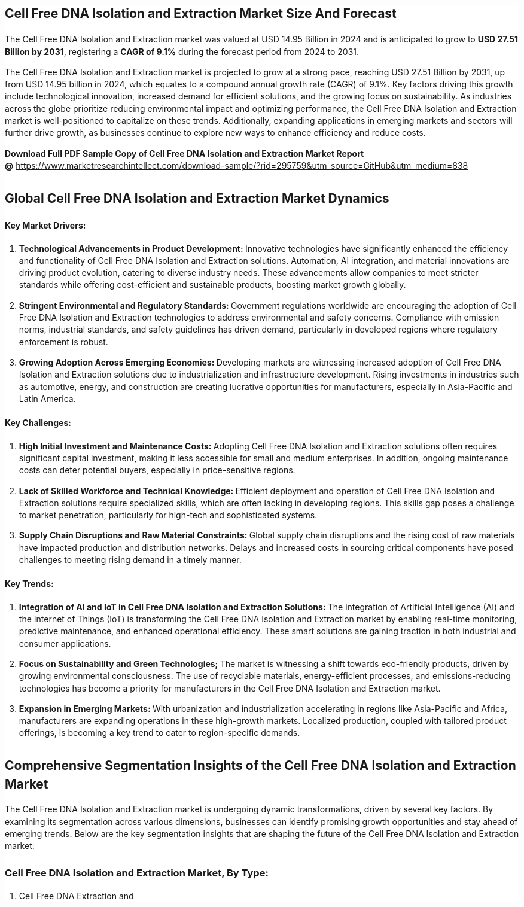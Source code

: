<h2>Cell Free DNA Isolation and Extraction Market Size And Forecast</h2><p>The Cell Free DNA Isolation and Extraction market was valued at USD 14.95 Billion in 2024 and is anticipated to grow to <strong>USD 27.51 Billion by 2031</strong>, registering a <strong>CAGR of 9.1%</strong> during the forecast period from 2024 to 2031.</p><p>The Cell Free DNA Isolation and Extraction market is projected to grow at a strong pace, reaching USD 27.51 Billion by 2031, up from USD 14.95 billion in 2024, which equates to a compound annual growth rate (CAGR) of 9.1%. Key factors driving this growth include technological innovation, increased demand for efficient solutions, and the growing focus on sustainability. As industries across the globe prioritize reducing environmental impact and optimizing performance, the Cell Free DNA Isolation and Extraction market is well-positioned to capitalize on these trends. Additionally, expanding applications in emerging markets and sectors will further drive growth, as businesses continue to explore new ways to enhance efficiency and reduce costs.</p><p><strong>Download Full PDF Sample Copy of Cell Free DNA Isolation and Extraction Market Report @</strong>&nbsp;<a href="https://www.marketresearchintellect.com/download-sample/?rid=295759&amp;utm_source=GitHub&amp;utm_medium=838">https://www.marketresearchintellect.com/download-sample/?rid=295759&amp;utm_source=GitHub&amp;utm_medium=838</a></p><h2>Global Cell Free DNA Isolation and Extraction Market Dynamics</h2><h4><strong>Key Market Drivers:</strong></h4><ol><li><p><strong>Technological Advancements in Product Development:&nbsp;</strong>Innovative technologies have significantly enhanced the efficiency and functionality of Cell Free DNA Isolation and Extraction solutions. Automation, AI integration, and material innovations are driving product evolution, catering to diverse industry needs. These advancements allow companies to meet stricter standards while offering cost-efficient and sustainable products, boosting market growth globally.</p></li><li><p><strong>Stringent Environmental and Regulatory Standards:&nbsp;</strong>Government regulations worldwide are encouraging the adoption of Cell Free DNA Isolation and Extraction technologies to address environmental and safety concerns. Compliance with emission norms, industrial standards, and safety guidelines has driven demand, particularly in developed regions where regulatory enforcement is robust.</p></li><li><p><strong>Growing Adoption Across Emerging Economies:&nbsp;</strong>Developing markets are witnessing increased adoption of Cell Free DNA Isolation and Extraction solutions due to industrialization and infrastructure development. Rising investments in industries such as automotive, energy, and construction are creating lucrative opportunities for manufacturers, especially in Asia-Pacific and Latin America.</p></li></ol><h4><strong>Key Challenges:</strong></h4><ol><li><p><strong>High Initial Investment and Maintenance Costs:&nbsp;</strong>Adopting Cell Free DNA Isolation and Extraction solutions often requires significant capital investment, making it less accessible for small and medium enterprises. In addition, ongoing maintenance costs can deter potential buyers, especially in price-sensitive regions.</p></li><li><p><strong>Lack of Skilled Workforce and Technical Knowledge:&nbsp;</strong>Efficient deployment and operation of Cell Free DNA Isolation and Extraction solutions require specialized skills, which are often lacking in developing regions. This skills gap poses a challenge to market penetration, particularly for high-tech and sophisticated systems.</p></li><li><p><strong>Supply Chain Disruptions and Raw Material Constraints:&nbsp;</strong>Global supply chain disruptions and the rising cost of raw materials have impacted production and distribution networks. Delays and increased costs in sourcing critical components have posed challenges to meeting rising demand in a timely manner.</p></li></ol><h4><strong>Key Trends:</strong></h4><ol><li><p><strong>Integration of AI and IoT in Cell Free DNA Isolation and Extraction Solutions:&nbsp;</strong>The integration of Artificial Intelligence (AI) and the Internet of Things (IoT) is transforming the Cell Free DNA Isolation and Extraction market by enabling real-time monitoring, predictive maintenance, and enhanced operational efficiency. These smart solutions are gaining traction in both industrial and consumer applications.</p></li><li><p><strong>Focus on Sustainability and Green Technologies;&nbsp;</strong>The market is witnessing a shift towards eco-friendly products, driven by growing environmental consciousness. The use of recyclable materials, energy-efficient processes, and emissions-reducing technologies has become a priority for manufacturers in the Cell Free DNA Isolation and Extraction market.</p></li><li><p><strong>Expansion in Emerging Markets:&nbsp;</strong>With urbanization and industrialization accelerating in regions like Asia-Pacific and Africa, manufacturers are expanding operations in these high-growth markets. Localized production, coupled with tailored product offerings, is becoming a key trend to cater to region-specific demands.</p></li></ol><div class="article-main__content" data-test-id="publishing-text-block"><h2>Comprehensive Segmentation Insights of the Cell Free DNA Isolation and Extraction Market</h2><p>The Cell Free DNA Isolation and Extraction market is undergoing dynamic transformations, driven by several key factors. By examining its segmentation across various dimensions, businesses can identify promising growth opportunities and stay ahead of emerging trends. Below are the key segmentation insights that are shaping the future of the Cell Free DNA Isolation and Extraction market:</p><h3><strong>Cell Free DNA Isolation and Extraction Market, By Type:<br /></strong></h3><ol><li>Cell Free DNA Extraction and